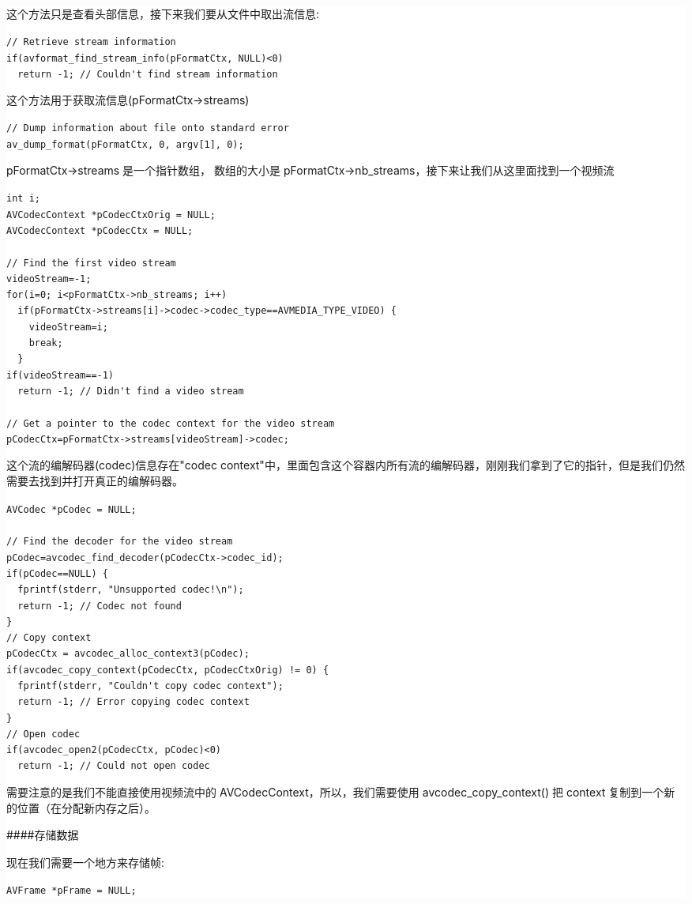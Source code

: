 这个方法只是查看头部信息，接下来我们要从文件中取出流信息:

    // Retrieve stream information
    if(avformat_find_stream_info(pFormatCtx, NULL)<0)
      return -1; // Couldn't find stream information

这个方法用于获取流信息(pFormatCtx->streams)

    // Dump information about file onto standard error
    av_dump_format(pFormatCtx, 0, argv[1], 0);

pFormatCtx->streams 是一个指针数组， 数组的大小是 pFormatCtx->nb_streams，接下来让我们从这里面找到一个视频流

    int i;
    AVCodecContext *pCodecCtxOrig = NULL;
    AVCodecContext *pCodecCtx = NULL;
    
    // Find the first video stream
    videoStream=-1;
    for(i=0; i<pFormatCtx->nb_streams; i++)
      if(pFormatCtx->streams[i]->codec->codec_type==AVMEDIA_TYPE_VIDEO) {
        videoStream=i;
        break;
      }
    if(videoStream==-1)
      return -1; // Didn't find a video stream
    
    // Get a pointer to the codec context for the video stream
    pCodecCtx=pFormatCtx->streams[videoStream]->codec;

这个流的编解码器(codec)信息存在"codec context"中，里面包含这个容器内所有流的编解码器，刚刚我们拿到了它的指针，但是我们仍然需要去找到并打开真正的编解码器。

    AVCodec *pCodec = NULL;
    
    // Find the decoder for the video stream
    pCodec=avcodec_find_decoder(pCodecCtx->codec_id);
    if(pCodec==NULL) {
      fprintf(stderr, "Unsupported codec!\n");
      return -1; // Codec not found
    }
    // Copy context
    pCodecCtx = avcodec_alloc_context3(pCodec);
    if(avcodec_copy_context(pCodecCtx, pCodecCtxOrig) != 0) {
      fprintf(stderr, "Couldn't copy codec context");
      return -1; // Error copying codec context
    }
    // Open codec
    if(avcodec_open2(pCodecCtx, pCodec)<0)
      return -1; // Could not open codec

需要注意的是我们不能直接使用视频流中的 AVCodecContext，所以，我们需要使用 avcodec_copy_context() 把 context 复制到一个新的位置（在分配新内存之后）。

####存储数据

现在我们需要一个地方来存储帧:

    AVFrame *pFrame = NULL;
    
